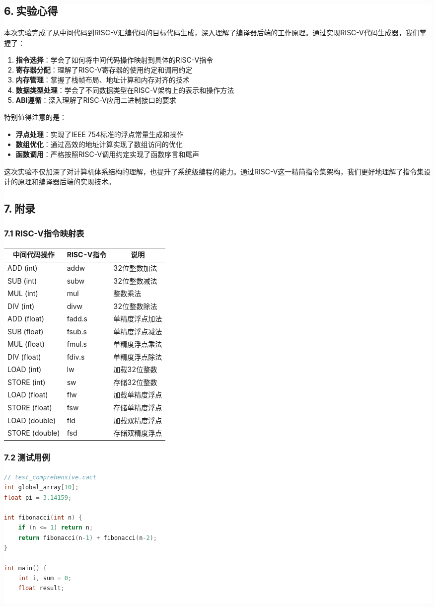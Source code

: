 
## 6. 实验心得

本次实验完成了从中间代码到RISC-V汇编代码的目标代码生成，深入理解了编译器后端的工作原理。通过实现RISC-V代码生成器，我们掌握了：

1. **指令选择**：学会了如何将中间代码操作映射到具体的RISC-V指令
2. **寄存器分配**：理解了RISC-V寄存器的使用约定和调用约定
3. **内存管理**：掌握了栈帧布局、地址计算和内存对齐的技术
4. **数据类型处理**：学会了不同数据类型在RISC-V架构上的表示和操作方法
5. **ABI遵循**：深入理解了RISC-V应用二进制接口的要求

特别值得注意的是：
- **浮点处理**：实现了IEEE 754标准的浮点常量生成和操作
- **数组优化**：通过高效的地址计算实现了数组访问的优化
- **函数调用**：严格按照RISC-V调用约定实现了函数序言和尾声

这次实验不仅加深了对计算机体系结构的理解，也提升了系统级编程的能力。通过RISC-V这一精简指令集架构，我们更好地理解了指令集设计的原理和编译器后端的实现技术。

## 7. 附录

### 7.1 RISC-V指令映射表

| 中间代码操作 | RISC-V指令 | 说明 |
|-------------|-----------|------|
| ADD (int) | addw | 32位整数加法 |
| SUB (int) | subw | 32位整数减法 |
| MUL (int) | mul | 整数乘法 |
| DIV (int) | divw | 32位整数除法 |
| ADD (float) | fadd.s | 单精度浮点加法 |
| SUB (float) | fsub.s | 单精度浮点减法 |
| MUL (float) | fmul.s | 单精度浮点乘法 |
| DIV (float) | fdiv.s | 单精度浮点除法 |
| LOAD (int) | lw | 加载32位整数 |
| STORE (int) | sw | 存储32位整数 |
| LOAD (float) | flw | 加载单精度浮点 |
| STORE (float) | fsw | 存储单精度浮点 |
| LOAD (double) | fld | 加载双精度浮点 |
| STORE (double) | fsd | 存储双精度浮点 |

### 7.2 测试用例

```c
// test_comprehensive.cact
int global_array[10];
float pi = 3.14159;

int fibonacci(int n) {
    if (n <= 1) return n;
    return fibonacci(n-1) + fibonacci(n-2);
}

int main() {
    int i, sum = 0;
    float result;
    
```